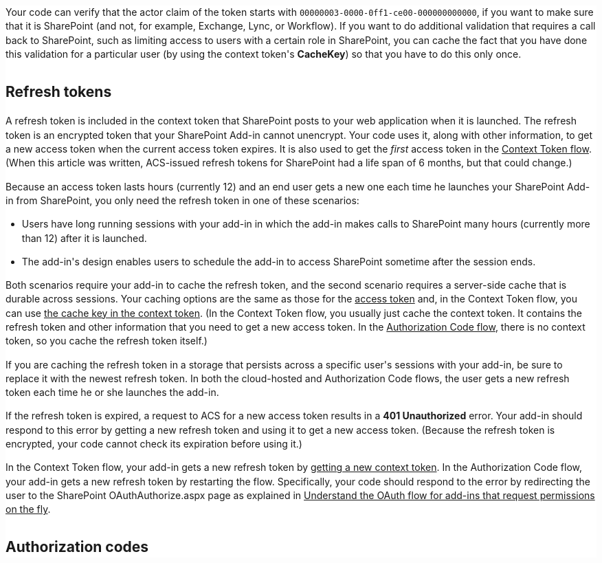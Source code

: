 Your code can verify that the actor claim of the token starts with `00000003-0000-0ff1-ce00-000000000000`, if you want to make sure that it is SharePoint (and not, for example, Exchange, Lync, or Workflow). If you want to do additional validation that requires a call back to SharePoint, such as limiting access to users with a certain role in SharePoint, you can cache the fact that you have done this validation for a particular user (by using the context token's **CacheKey**) so that you have to do this only once.
 

<a name="RefreshTokens"> </a> 

## Refresh tokens

A refresh token is included in the context token that SharePoint posts to your web application when it is launched. The refresh token is an encrypted token that your SharePoint Add-in cannot unencrypt. Your code uses it, along with other information, to get a new access token when the current access token expires. It is also used to get the *first* access token in the [Context Token flow](context-token-oauth-flow-for-sharepoint-add-ins.md). (When this article was written, ACS-issued refresh tokens for SharePoint had a life span of 6 months, but that could change.)

Because an access token lasts hours (currently 12) and an end user gets a new one each time he launches your SharePoint Add-in from SharePoint, you only need the refresh token in one of these scenarios:

- Users have long running sessions with your add-in in which the add-in makes calls to SharePoint many hours (currently more than 12) after it is launched.

- The add-in's design enables users to schedule the add-in to access SharePoint sometime after the session ends.
    
Both scenarios require your add-in to cache the refresh token, and the second scenario requires a server-side cache that is durable across sessions. Your caching options are the same as those for the [access token](#CacheAccessToken) and, in the Context Token flow, you can use [the cache key in the context token](#CacheKey). (In the Context Token flow, you usually just cache the context token. It contains the refresh token and other information that you need to get a new access token. In the [Authorization Code flow](authorization-code-oauth-flow-for-sharepoint-add-ins.md), there is no context token, so you cache the refresh token itself.)

If you are caching the refresh token in a storage that persists across a specific user's sessions with your add-in, be sure to replace it with the newest refresh token. In both the cloud-hosted and Authorization Code flows, the user gets a new refresh token each time he or she launches the add-in.

If the refresh token is expired, a request to ACS for a new access token results in a **401 Unauthorized** error. Your add-in should respond to this error by getting a new refresh token and using it to get a new access token. (Because the refresh token is encrypted, your code cannot check its expiration before using it.) 

In the Context Token flow, your add-in gets a new refresh token by [getting a new context token](#GetNewContextToken). In the Authorization Code flow, your add-in gets a new refresh token by restarting the flow. Specifically, your code should respond to the error by redirecting the user to the SharePoint OAuthAuthorize.aspx page as explained in [Understand the OAuth flow for add-ins that request permissions on the fly](authorization-code-oauth-flow-for-sharepoint-add-ins.md#Flow).
 

<a name="Authcodes"> </a> 

## Authorization codes
